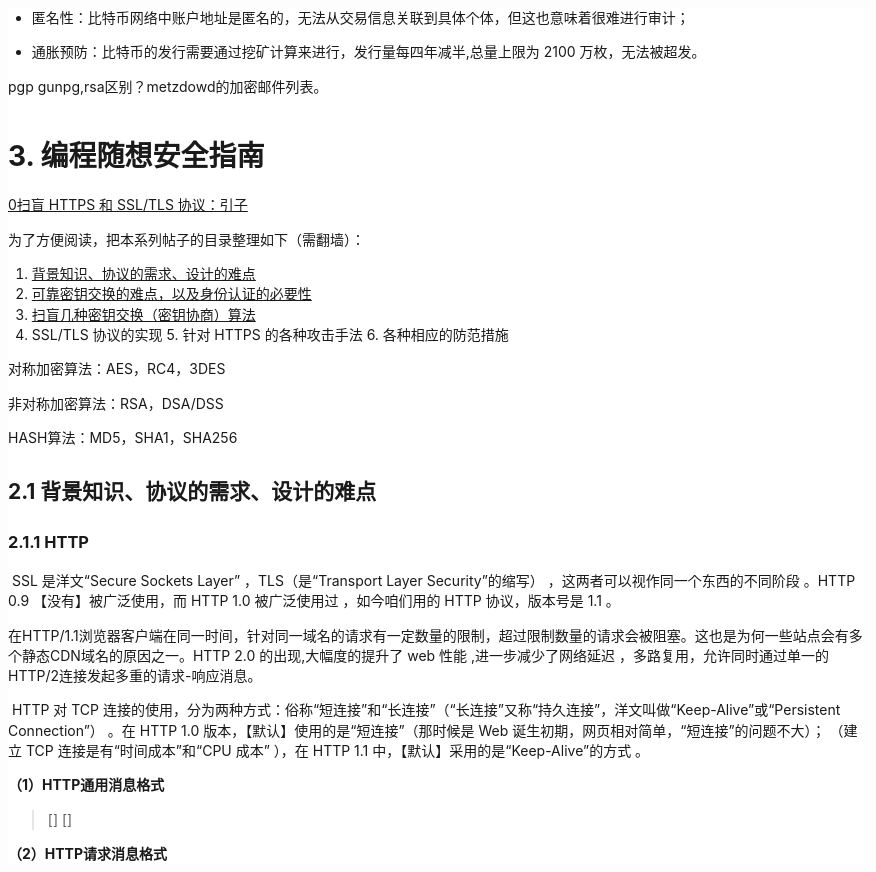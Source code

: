 - 匿名性：比特币网络中账户地址是匿名的，无法从交易信息关联到具体个体，但这也意味着很难进行审计；

- 通胀预防：比特币的发行需要通过挖矿计算来进行，发行量每四年减半,总量上限为 2100 万枚，无法被超发。    



pgp  gunpg,rsa区别？metzdowd的加密邮件列表。











# 3. 编程随想安全指南



[0扫盲 HTTPS 和 SSL/TLS 协议：引子](https://program-think.blogspot.com/2014/11/https-ssl-tls-0.html)

为了方便阅读，把本系列帖子的目录整理如下（需翻墙）：

1. [背景知识、协议的需求、设计的难点](https://program-think.blogspot.com/2014/11/https-ssl-tls-1.html) 
2. [可靠密钥交换的难点，以及身份认证的必要性](https://program-think.blogspot.com/2014/11/https-ssl-tls-2.html) 
3. [扫盲几种密钥交换（密钥协商）算法](https://program-think.blogspot.com/2016/09/https-ssl-tls-3.html) 
4. SSL/TLS 协议的实现 5. 针对 HTTPS 的各种攻击手法 6. 各种相应的防范措施 



对称加密算法：AES，RC4，3DES 

非对称加密算法：RSA，DSA/DSS 

HASH算法：MD5，SHA1，SHA256 

## 2.1 背景知识、协议的需求、设计的难点

### 2.1.1 HTTP

​	SSL 是洋文“Secure Sockets Layer” ，TLS（是“Transport Layer Security”的缩写） ，这两者可以视作同一个东西的不同阶段 。HTTP 0.9 【没有】被广泛使用，而 HTTP 1.0 被广泛使用过 ，如今咱们用的 HTTP 协议，版本号是 1.1 。

​	在HTTP/1.1浏览器客户端在同一时间，针对同一域名的请求有一定数量的限制，超过限制数量的请求会被阻塞。这也是为何一些站点会有多个静态CDN域名的原因之一。HTTP 2.0 的出现,大幅度的提升了 web 性能 ,进一步减少了网络延迟 ，多路复用，允许同时通过单一的HTTP/2连接发起多重的请求-响应消息。

​	HTTP 对 TCP 连接的使用，分为两种方式：俗称“短连接”和“长连接”（“长连接”又称“持久连接”，洋文叫做“Keep-Alive”或“Persistent Connection”） 。在 HTTP 1.0 版本，【默认】使用的是“短连接”（那时候是 Web 诞生初期，网页相对简单，“短连接”的问题不大）； （建立 TCP 连接是有“时间成本”和“CPU 成本” ），在 HTTP 1.1 中，【默认】采用的是“Keep-Alive”的方式 。

**（1）HTTP通用消息格式**

> <start-line> 
> <message-headers> 
> <empty-line> 
> [<message-body>] 
> [<message-trailers>]

**（2）HTTP请求消息格式**
